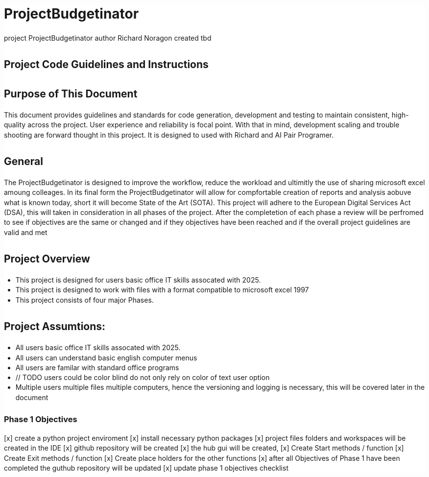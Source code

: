 # ProjectBudgetinator

project     ProjectBudgetinator
author      Richard Noragon
created     tbd

## Project Code Guidelines and Instructions

## Purpose of This Document

This document provides guidelines and standards for code generation,
development and testing to maintain consistent, high-quality across the project.
User experience and reliability is focal point. With that in mind,
development scaling and trouble shooting are forward thought in this project.
It is designed to used with Richard and AI Pair Programer.

## General

The ProjectBudgetinator is designed to improve the workflow, 
reduce the workload and ultimitly the use of sharing microsoft excel amoung colleages.
In its final form the ProjectBudgetinator will allow for compfortable
creation of reports and analysis aobuve what is known today,
short it will become State of the Art (SOTA).
This project will adhere to the European Digital Services Act (DSA),
this will taken in consideration in all phases of the project.
After the completetion of each phase a review will be perfromed to see if objectives are the same or changed and if they objectives have been reached and if the overall project guidelines are valid and met

## Project Overview

* This project is designed for users basic office IT skills assocated with 2025.
* This project is designed to work with files with a format compatible
to microsoft excel 1997
* This project consists of four major Phases.

## Project Assumtions:

* All users basic office IT skills assocated with 2025.
* All users can understand basic english computer menus
* All users are familar with standard office programs
* // TODO users could be color blind do not only rely on color of text  user option
* Multiple users multiple files multiple computers,
hence the versioning and logging is necessary,
this will be covered later in the document

### Phase 1 Objectives

[x] create a python project enviroment
[x] install necessary python packages
[x] project files folders and workspaces will be created in the IDE
[x] github repository will be created 
[x] the hub gui will be created,
[x] Create Start methods / function 
[x] Create Exit methods / function
[x] Create place holders for the other functions
[x] after all Objectives of Phase 1 have been completed the guthub repository will be updated
[x] update phase 1 objectives checklist
